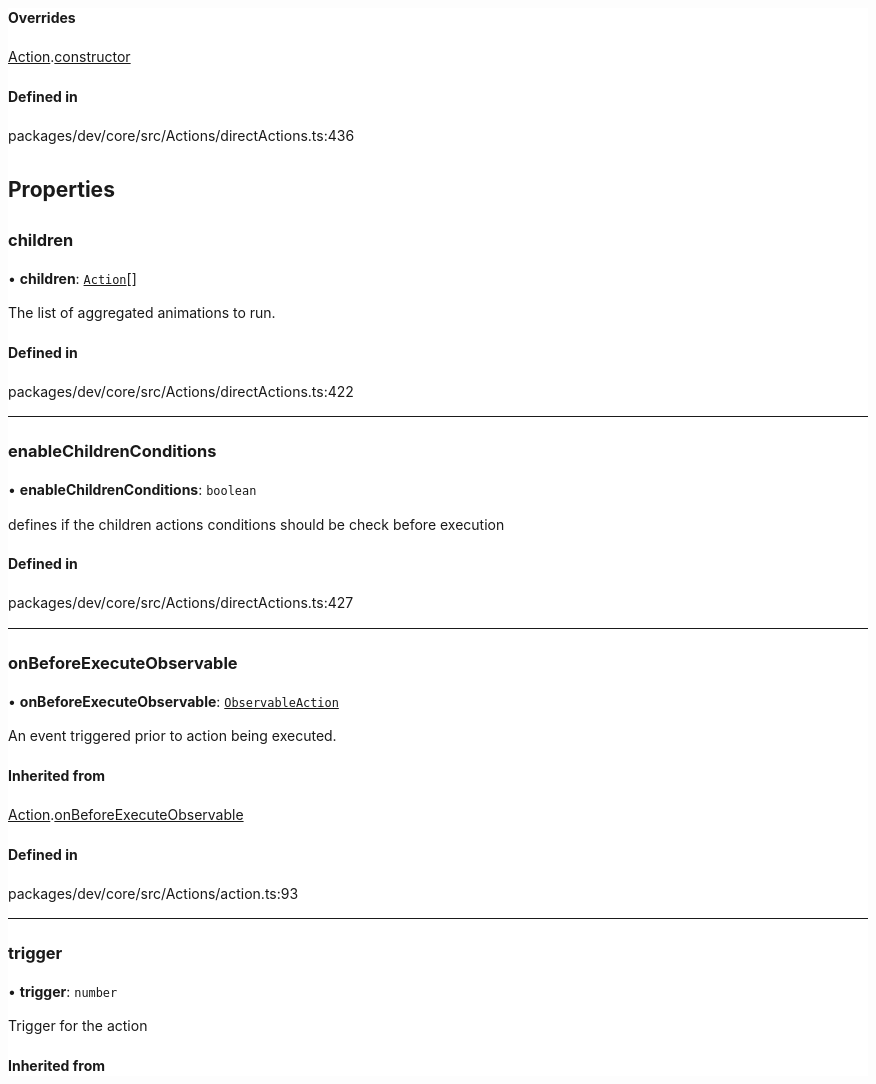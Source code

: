 #### Overrides

[Action](Action.md).[constructor](Action.md#constructor)

#### Defined in

packages/dev/core/src/Actions/directActions.ts:436

## Properties

### children

• **children**: [`Action`](Action.md)[]

The list of aggregated animations to run.

#### Defined in

packages/dev/core/src/Actions/directActions.ts:422

___

### enableChildrenConditions

• **enableChildrenConditions**: `boolean`

defines if the children actions conditions should be check before execution

#### Defined in

packages/dev/core/src/Actions/directActions.ts:427

___

### onBeforeExecuteObservable

• **onBeforeExecuteObservable**: [`Observable`](Observable.md)[`Action`](Action.md)

An event triggered prior to action being executed.

#### Inherited from

[Action](Action.md).[onBeforeExecuteObservable](Action.md#onbeforeexecuteobservable)

#### Defined in

packages/dev/core/src/Actions/action.ts:93

___

### trigger

• **trigger**: `number`

Trigger for the action

#### Inherited from
